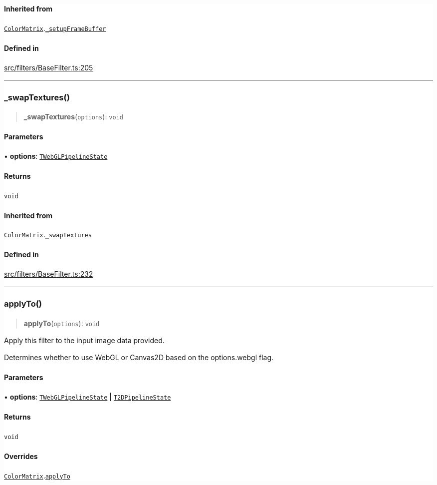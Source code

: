 #### Inherited from

[`ColorMatrix`](/api/namespaces/filters/classes/colormatrix/).[`_setupFrameBuffer`](/api/namespaces/filters/classes/colormatrix/#_setupframebuffer)

#### Defined in

[src/filters/BaseFilter.ts:205](https://github.com/fabricjs/fabric.js/blob/a0b4adf41e0a1fd81824114cedd4c32bfb8cac25/src/filters/BaseFilter.ts#L205)

***

### \_swapTextures()

> **\_swapTextures**(`options`): `void`

#### Parameters

• **options**: [`TWebGLPipelineState`](/api/type-aliases/twebglpipelinestate/)

#### Returns

`void`

#### Inherited from

[`ColorMatrix`](/api/namespaces/filters/classes/colormatrix/).[`_swapTextures`](/api/namespaces/filters/classes/colormatrix/#_swaptextures)

#### Defined in

[src/filters/BaseFilter.ts:232](https://github.com/fabricjs/fabric.js/blob/a0b4adf41e0a1fd81824114cedd4c32bfb8cac25/src/filters/BaseFilter.ts#L232)

***

### applyTo()

> **applyTo**(`options`): `void`

Apply this filter to the input image data provided.

Determines whether to use WebGL or Canvas2D based on the options.webgl flag.

#### Parameters

• **options**: [`TWebGLPipelineState`](/api/type-aliases/twebglpipelinestate/) \| [`T2DPipelineState`](/api/type-aliases/t2dpipelinestate/)

#### Returns

`void`

#### Overrides

[`ColorMatrix`](/api/namespaces/filters/classes/colormatrix/).[`applyTo`](/api/namespaces/filters/classes/colormatrix/#applyto)
